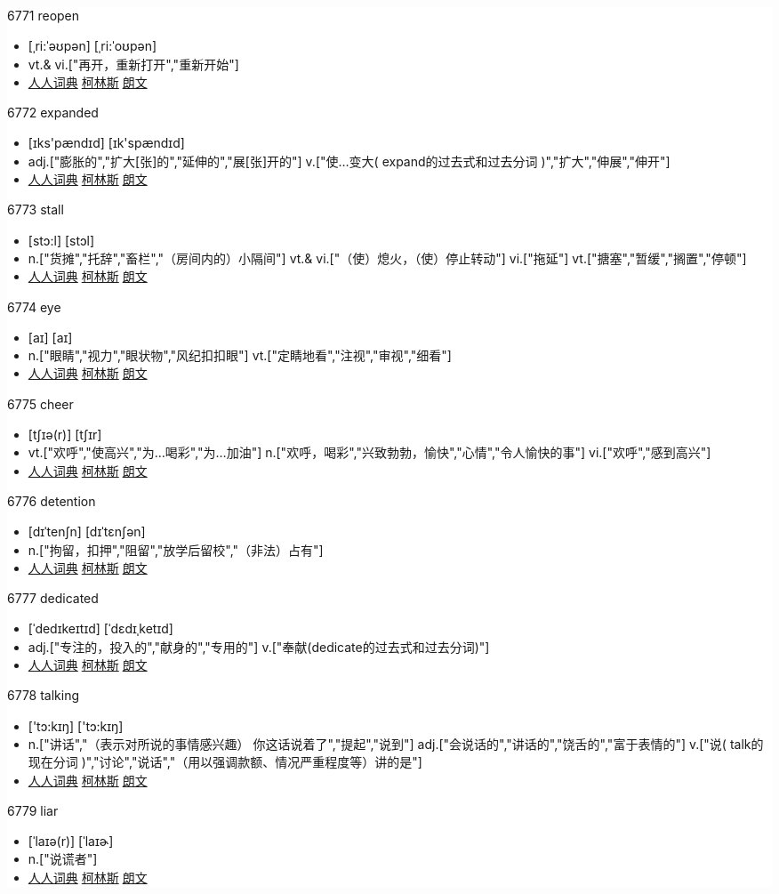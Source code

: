 6771 reopen 
- [ˌri:ˈəʊpən]  [ˌri:ˈoʊpən] 
- vt.& vi.["再开，重新打开","重新开始"]   
- [人人词典](https://www.91dict.com/words?w=reopen) [柯林斯](https://www.collinsdictionary.com/zh/dictionary/english/reopen) [朗文](https://www.ldoceonline.com/dictionary/reopen) 

6772 expanded 
- [ɪks'pændɪd]  [ɪk'spændɪd] 
- adj.["膨胀的","扩大[张]的","延伸的","展[张]开的"]  v.["使…变大( expand的过去式和过去分词 )","扩大","伸展","伸开"]   
- [人人词典](https://www.91dict.com/words?w=expanded) [柯林斯](https://www.collinsdictionary.com/zh/dictionary/english/expanded) [朗文](https://www.ldoceonline.com/dictionary/expanded) 

6773 stall 
- [stɔ:l]  [stɔl] 
- n.["货摊","托辞","畜栏","（房间内的）小隔间"]  vt.& vi.["（使）熄火，（使）停止转动"]  vi.["拖延"]  vt.["搪塞","暂缓","搁置","停顿"]   
- [人人词典](https://www.91dict.com/words?w=stall) [柯林斯](https://www.collinsdictionary.com/zh/dictionary/english/stall) [朗文](https://www.ldoceonline.com/dictionary/stall) 

6774 eye 
- [aɪ]  [aɪ] 
- n.["眼睛","视力","眼状物","风纪扣扣眼"]  vt.["定睛地看","注视","审视","细看"]   
- [人人词典](https://www.91dict.com/words?w=eye) [柯林斯](https://www.collinsdictionary.com/zh/dictionary/english/eye) [朗文](https://www.ldoceonline.com/dictionary/eye) 

6775 cheer 
- [tʃɪə(r)]  [tʃɪr] 
- vt.["欢呼","使高兴","为…喝彩","为…加油"]  n.["欢呼，喝彩","兴致勃勃，愉快","心情","令人愉快的事"]  vi.["欢呼","感到高兴"]   
- [人人词典](https://www.91dict.com/words?w=cheer) [柯林斯](https://www.collinsdictionary.com/zh/dictionary/english/cheer) [朗文](https://www.ldoceonline.com/dictionary/cheer) 

6776 detention 
- [dɪˈtenʃn]  [dɪˈtɛnʃən] 
- n.["拘留，扣押","阻留","放学后留校","（非法）占有"]   
- [人人词典](https://www.91dict.com/words?w=detention) [柯林斯](https://www.collinsdictionary.com/zh/dictionary/english/detention) [朗文](https://www.ldoceonline.com/dictionary/detention) 

6777 dedicated 
- [ˈdedɪkeɪtɪd]  [ˈdɛdɪˌketɪd] 
- adj.["专注的，投入的","献身的","专用的"]  v.["奉献(dedicate的过去式和过去分词)"]   
- [人人词典](https://www.91dict.com/words?w=dedicated) [柯林斯](https://www.collinsdictionary.com/zh/dictionary/english/dedicated) [朗文](https://www.ldoceonline.com/dictionary/dedicated) 

6778 talking 
- ['tɔ:kɪŋ]  ['tɔ:kɪŋ] 
- n.["讲话","（表示对所说的事情感兴趣） 你这话说着了","提起","说到"]  adj.["会说话的","讲话的","饶舌的","富于表情的"]  v.["说( talk的现在分词 )","讨论","说话","（用以强调款额、情况严重程度等）讲的是"]   
- [人人词典](https://www.91dict.com/words?w=talking) [柯林斯](https://www.collinsdictionary.com/zh/dictionary/english/talking) [朗文](https://www.ldoceonline.com/dictionary/talking) 

6779 liar 
- [ˈlaɪə(r)]  [ˈlaɪɚ] 
- n.["说谎者"]   
- [人人词典](https://www.91dict.com/words?w=liar) [柯林斯](https://www.collinsdictionary.com/zh/dictionary/english/liar) [朗文](https://www.ldoceonline.com/dictionary/liar) 

